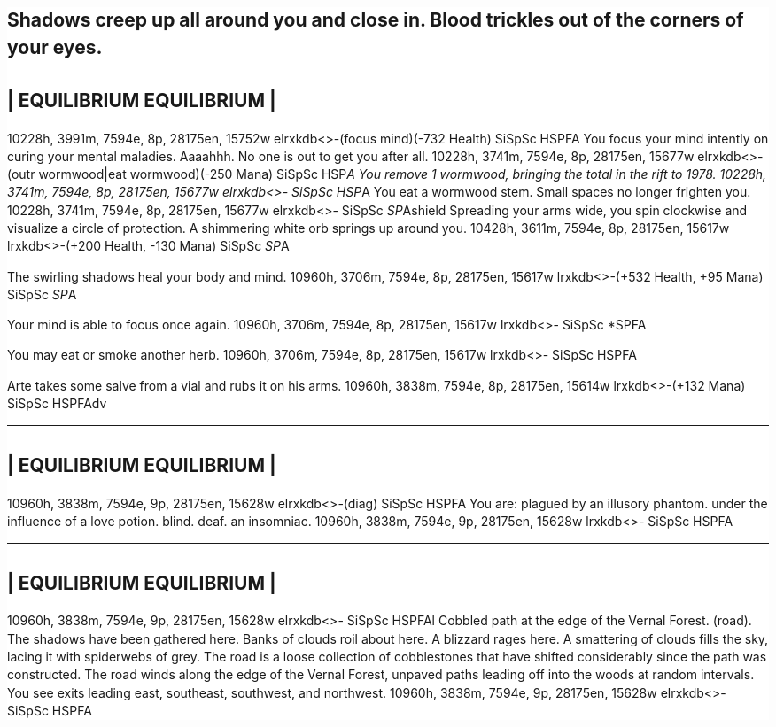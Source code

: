 Shadows creep up all around you and close in.
Blood trickles out of the corners of your eyes.
 --------------------------------- 
|     EQUILIBRIUM EQUILIBRIUM     |
 --------------------------------- 
10228h, 3991m, 7594e, 8p, 28175en, 15752w elrxkdb<>-(focus mind)(-732 Health)  SiSpSc HSPFA
You focus your mind intently on curing your mental maladies.
Aaaahhh. No one is out to get you after all.
10228h, 3741m, 7594e, 8p, 28175en, 15677w elrxkdb<>-(outr wormwood|eat wormwood)(-250 Mana)  SiSpSc 
HSP*A
You remove 1 wormwood, bringing the total in the rift to 1978.
10228h, 3741m, 7594e, 8p, 28175en, 15677w elrxkdb<>- SiSpSc HSP*A
You eat a wormwood stem.
Small spaces no longer frighten you.
10228h, 3741m, 7594e, 8p, 28175en, 15677w elrxkdb<>- SiSpSc  *SP*Ashield
Spreading your arms wide, you spin clockwise and visualize a circle of protection. A shimmering 
white orb springs up around you.
10428h, 3611m, 7594e, 8p, 28175en, 15617w lrxkdb<>-(+200 Health, -130 Mana)  SiSpSc  *SP*A

The swirling shadows heal your body and mind.
10960h, 3706m, 7594e, 8p, 28175en, 15617w lrxkdb<>-(+532 Health, +95 Mana)  SiSpSc  *SP*A

Your mind is able to focus once again.
10960h, 3706m, 7594e, 8p, 28175en, 15617w lrxkdb<>- SiSpSc  *SPFA

You may eat or smoke another herb.
10960h, 3706m, 7594e, 8p, 28175en, 15617w lrxkdb<>- SiSpSc HSPFA

Arte takes some salve from a vial and rubs it on his arms.
10960h, 3838m, 7594e, 8p, 28175en, 15614w lrxkdb<>-(+132 Mana)  SiSpSc HSPFAdv

 --------------------------------- 
|     EQUILIBRIUM EQUILIBRIUM     |
 --------------------------------- 
10960h, 3838m, 7594e, 9p, 28175en, 15628w elrxkdb<>-(diag) SiSpSc HSPFA
You are:
plagued by an illusory phantom.
under the influence of a love potion.
blind.
deaf.
an insomniac.
10960h, 3838m, 7594e, 9p, 28175en, 15628w lrxkdb<>- SiSpSc HSPFA

 --------------------------------- 
|     EQUILIBRIUM EQUILIBRIUM     |
 --------------------------------- 
10960h, 3838m, 7594e, 9p, 28175en, 15628w elrxkdb<>- SiSpSc HSPFAl
Cobbled path at the edge of the Vernal Forest. (road).
The shadows have been gathered here. Banks of clouds roil about here. A blizzard rages here. A 
smattering of clouds fills the sky, lacing it with spiderwebs of grey. The road is a loose 
collection of cobblestones that have shifted considerably since the path was constructed. The road 
winds along the edge of the Vernal Forest, unpaved paths leading off into the woods at random 
intervals.
You see exits leading east, southeast, southwest, and northwest.
10960h, 3838m, 7594e, 9p, 28175en, 15628w elrxkdb<>- SiSpSc HSPFA
